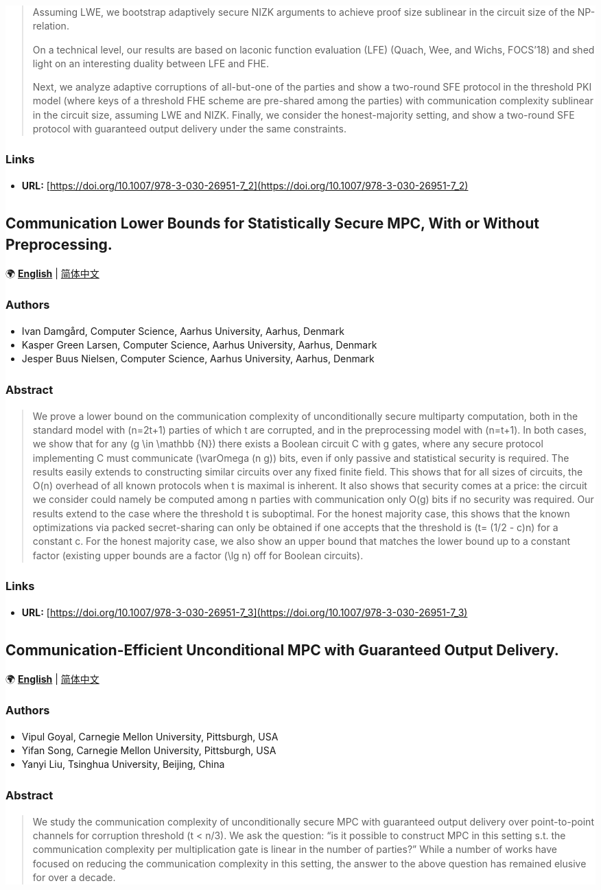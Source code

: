 > Assuming LWE, we bootstrap adaptively secure NIZK arguments to achieve proof size sublinear in the circuit size of the NP-relation.
> 
> On a technical level, our results are based on laconic function evaluation (LFE) (Quach, Wee, and Wichs, FOCS’18) and shed light on an interesting duality between LFE and FHE.
> 
> Next, we analyze adaptive corruptions of all-but-one of the parties and show a two-round SFE protocol in the threshold PKI model (where keys of a threshold FHE scheme are pre-shared among the parties) with communication complexity sublinear in the circuit size, assuming LWE and NIZK. Finally, we consider the honest-majority setting, and show a two-round SFE protocol with guaranteed output delivery under the same constraints.

### Links
- **URL:** [https://doi.org/10.1007/978-3-030-26951-7_2](https://doi.org/10.1007/978-3-030-26951-7_2)
## Communication Lower Bounds for Statistically Secure MPC, With or Without Preprocessing.
🌍 **[English](../../../docs/en/Crypto/Crypto[2019-2].md#communication-lower-bounds-for-statistically-secure-mpc-with-or-without-preprocessing)** | [简体中文](../../../docs/zh-CN/Crypto/Crypto[2019-2].md#communication-lower-bounds-for-statistically-secure-mpc-with-or-without-preprocessing)
### Authors
* Ivan Damgård, Computer Science, Aarhus University, Aarhus, Denmark
* Kasper Green Larsen, Computer Science, Aarhus University, Aarhus, Denmark
* Jesper Buus Nielsen, Computer Science, Aarhus University, Aarhus, Denmark
### Abstract
> We prove a lower bound on the communication complexity of unconditionally secure multiparty computation, both in the standard model with \(n=2t+1\) parties of which t are corrupted, and in the preprocessing model with \(n=t+1\). In both cases, we show that for any \(g \in \mathbb {N}\) there exists a Boolean circuit C with g gates, where any secure protocol implementing C must communicate \(\varOmega (n g)\) bits, even if only passive and statistical security is required. The results easily extends to constructing similar circuits over any fixed finite field. This shows that for all sizes of circuits, the O(n) overhead of all known protocols when t is maximal is inherent. It also shows that security comes at a price: the circuit we consider could namely be computed among n parties with communication only O(g) bits if no security was required. Our results extend to the case where the threshold t is suboptimal. For the honest majority case, this shows that the known optimizations via packed secret-sharing can only be obtained if one accepts that the threshold is \(t= (1/2 - c)n\) for a constant c. For the honest majority case, we also show an upper bound that matches the lower bound up to a constant factor (existing upper bounds are a factor \(\lg n\) off for Boolean circuits).

### Links
- **URL:** [https://doi.org/10.1007/978-3-030-26951-7_3](https://doi.org/10.1007/978-3-030-26951-7_3)
## Communication-Efficient Unconditional MPC with Guaranteed Output Delivery.
🌍 **[English](../../../docs/en/Crypto/Crypto[2019-2].md#communication-efficient-unconditional-mpc-with-guaranteed-output-delivery)** | [简体中文](../../../docs/zh-CN/Crypto/Crypto[2019-2].md#communication-efficient-unconditional-mpc-with-guaranteed-output-delivery)
### Authors
* Vipul Goyal, Carnegie Mellon University, Pittsburgh, USA
* Yifan Song, Carnegie Mellon University, Pittsburgh, USA
* Yanyi Liu, Tsinghua University, Beijing, China
### Abstract
> We study the communication complexity of unconditionally secure MPC with guaranteed output delivery over point-to-point channels for corruption threshold \(t < n/3\). We ask the question: “is it possible to construct MPC in this setting s.t. the communication complexity per multiplication gate is linear in the number of parties?” While a number of works have focused on reducing the communication complexity in this setting, the answer to the above question has remained elusive for over a decade.